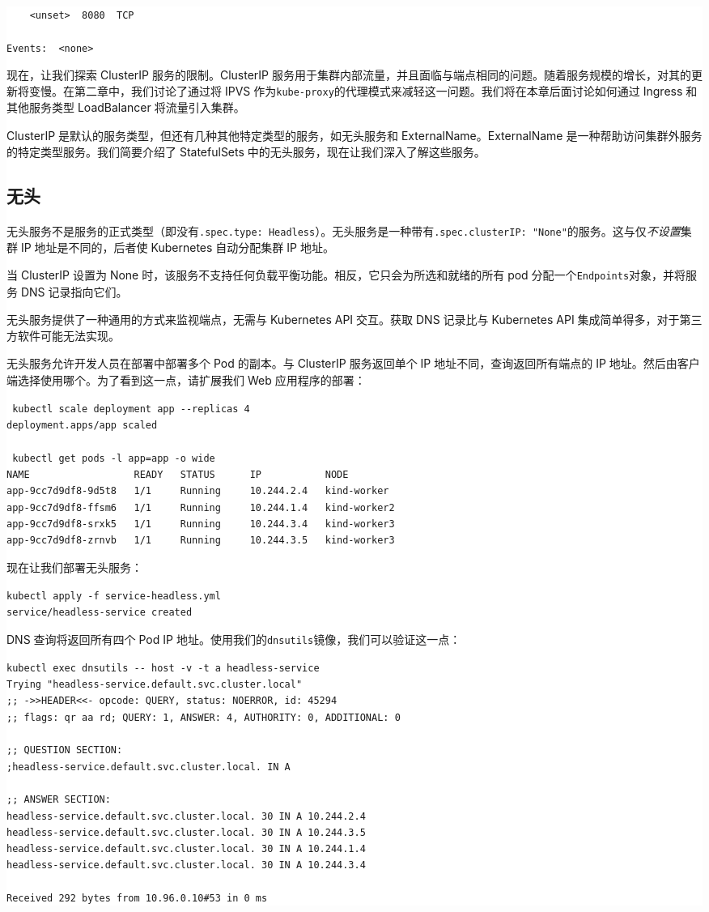 ```
    <unset>  8080  TCP

Events:  <none>
```

现在，让我们探索 ClusterIP 服务的限制。ClusterIP 服务用于集群内部流量，并且面临与端点相同的问题。随着服务规模的增长，对其的更新将变慢。在第二章中，我们讨论了通过将 IPVS 作为`kube-proxy`的代理模式来减轻这一问题。我们将在本章后面讨论如何通过 Ingress 和其他服务类型 LoadBalancer 将流量引入集群。

ClusterIP 是默认的服务类型，但还有几种其他特定类型的服务，如无头服务和 ExternalName。ExternalName 是一种帮助访问集群外服务的特定类型服务。我们简要介绍了 StatefulSets 中的无头服务，现在让我们深入了解这些服务。

## 无头

无头服务不是服务的正式类型（即没有`.spec.type: Headless`）。无头服务是一种带有`.spec.clusterIP: "None"`的服务。这与仅*不设置*集群 IP 地址是不同的，后者使 Kubernetes 自动分配集群 IP 地址。

当 ClusterIP 设置为 None 时，该服务不支持任何负载平衡功能。相反，它只会为所选和就绪的所有 pod 分配一个`Endpoints`对象，并将服务 DNS 记录指向它们。

无头服务提供了一种通用的方式来监视端点，无需与 Kubernetes API 交互。获取 DNS 记录比与 Kubernetes API 集成简单得多，对于第三方软件可能无法实现。

无头服务允许开发人员在部署中部署多个 Pod 的副本。与 ClusterIP 服务返回单个 IP 地址不同，查询返回所有端点的 IP 地址。然后由客户端选择使用哪个。为了看到这一点，请扩展我们 Web 应用程序的部署：

```
 kubectl scale deployment app --replicas 4
deployment.apps/app scaled

 kubectl get pods -l app=app -o wide
NAME                  READY   STATUS      IP           NODE
app-9cc7d9df8-9d5t8   1/1     Running     10.244.2.4   kind-worker
app-9cc7d9df8-ffsm6   1/1     Running     10.244.1.4   kind-worker2
app-9cc7d9df8-srxk5   1/1     Running     10.244.3.4   kind-worker3
app-9cc7d9df8-zrnvb   1/1     Running     10.244.3.5   kind-worker3
```

现在让我们部署无头服务：

```
kubectl apply -f service-headless.yml
service/headless-service created
```

DNS 查询将返回所有四个 Pod IP 地址。使用我们的`dnsutils`镜像，我们可以验证这一点：

```
kubectl exec dnsutils -- host -v -t a headless-service
Trying "headless-service.default.svc.cluster.local"
;; ->>HEADER<<- opcode: QUERY, status: NOERROR, id: 45294
;; flags: qr aa rd; QUERY: 1, ANSWER: 4, AUTHORITY: 0, ADDITIONAL: 0

;; QUESTION SECTION:
;headless-service.default.svc.cluster.local. IN A

;; ANSWER SECTION:
headless-service.default.svc.cluster.local. 30 IN A 10.244.2.4
headless-service.default.svc.cluster.local. 30 IN A 10.244.3.5
headless-service.default.svc.cluster.local. 30 IN A 10.244.1.4
headless-service.default.svc.cluster.local. 30 IN A 10.244.3.4

Received 292 bytes from 10.96.0.10#53 in 0 ms
```
